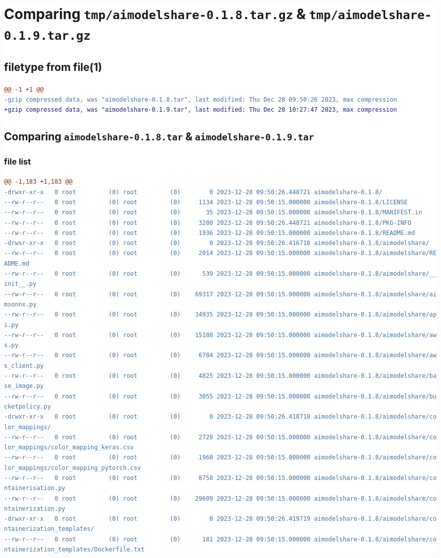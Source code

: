 # Comparing `tmp/aimodelshare-0.1.8.tar.gz` & `tmp/aimodelshare-0.1.9.tar.gz`

## filetype from file(1)

```diff
@@ -1 +1 @@
-gzip compressed data, was "aimodelshare-0.1.8.tar", last modified: Thu Dec 28 09:50:26 2023, max compression
+gzip compressed data, was "aimodelshare-0.1.9.tar", last modified: Thu Dec 28 10:27:47 2023, max compression
```

## Comparing `aimodelshare-0.1.8.tar` & `aimodelshare-0.1.9.tar`

### file list

```diff
@@ -1,183 +1,183 @@
-drwxr-xr-x   0 root         (0) root         (0)        0 2023-12-28 09:50:26.448721 aimodelshare-0.1.8/
--rw-r--r--   0 root         (0) root         (0)     1134 2023-12-28 09:50:15.000000 aimodelshare-0.1.8/LICENSE
--rw-r--r--   0 root         (0) root         (0)       35 2023-12-28 09:50:15.000000 aimodelshare-0.1.8/MANIFEST.in
--rw-r--r--   0 root         (0) root         (0)     3280 2023-12-28 09:50:26.448721 aimodelshare-0.1.8/PKG-INFO
--rw-r--r--   0 root         (0) root         (0)     1936 2023-12-28 09:50:15.000000 aimodelshare-0.1.8/README.md
-drwxr-xr-x   0 root         (0) root         (0)        0 2023-12-28 09:50:26.416718 aimodelshare-0.1.8/aimodelshare/
--rw-r--r--   0 root         (0) root         (0)     2014 2023-12-28 09:50:15.000000 aimodelshare-0.1.8/aimodelshare/README.md
--rw-r--r--   0 root         (0) root         (0)      539 2023-12-28 09:50:15.000000 aimodelshare-0.1.8/aimodelshare/__init__.py
--rw-r--r--   0 root         (0) root         (0)    69317 2023-12-28 09:50:15.000000 aimodelshare-0.1.8/aimodelshare/aimsonnx.py
--rw-r--r--   0 root         (0) root         (0)    34935 2023-12-28 09:50:15.000000 aimodelshare-0.1.8/aimodelshare/api.py
--rw-r--r--   0 root         (0) root         (0)    15188 2023-12-28 09:50:15.000000 aimodelshare-0.1.8/aimodelshare/aws.py
--rw-r--r--   0 root         (0) root         (0)     6784 2023-12-28 09:50:15.000000 aimodelshare-0.1.8/aimodelshare/aws_client.py
--rw-r--r--   0 root         (0) root         (0)     4825 2023-12-28 09:50:15.000000 aimodelshare-0.1.8/aimodelshare/base_image.py
--rw-r--r--   0 root         (0) root         (0)     3055 2023-12-28 09:50:15.000000 aimodelshare-0.1.8/aimodelshare/bucketpolicy.py
-drwxr-xr-x   0 root         (0) root         (0)        0 2023-12-28 09:50:26.418718 aimodelshare-0.1.8/aimodelshare/color_mappings/
--rw-r--r--   0 root         (0) root         (0)     2728 2023-12-28 09:50:15.000000 aimodelshare-0.1.8/aimodelshare/color_mappings/color_mapping_keras.csv
--rw-r--r--   0 root         (0) root         (0)     1960 2023-12-28 09:50:15.000000 aimodelshare-0.1.8/aimodelshare/color_mappings/color_mapping_pytorch.csv
--rw-r--r--   0 root         (0) root         (0)     8758 2023-12-28 09:50:15.000000 aimodelshare-0.1.8/aimodelshare/containerisation.py
--rw-r--r--   0 root         (0) root         (0)    29609 2023-12-28 09:50:15.000000 aimodelshare-0.1.8/aimodelshare/containerization.py
-drwxr-xr-x   0 root         (0) root         (0)        0 2023-12-28 09:50:26.419719 aimodelshare-0.1.8/aimodelshare/containerization_templates/
--rw-r--r--   0 root         (0) root         (0)      181 2023-12-28 09:50:15.000000 aimodelshare-0.1.8/aimodelshare/containerization_templates/Dockerfile.txt
```